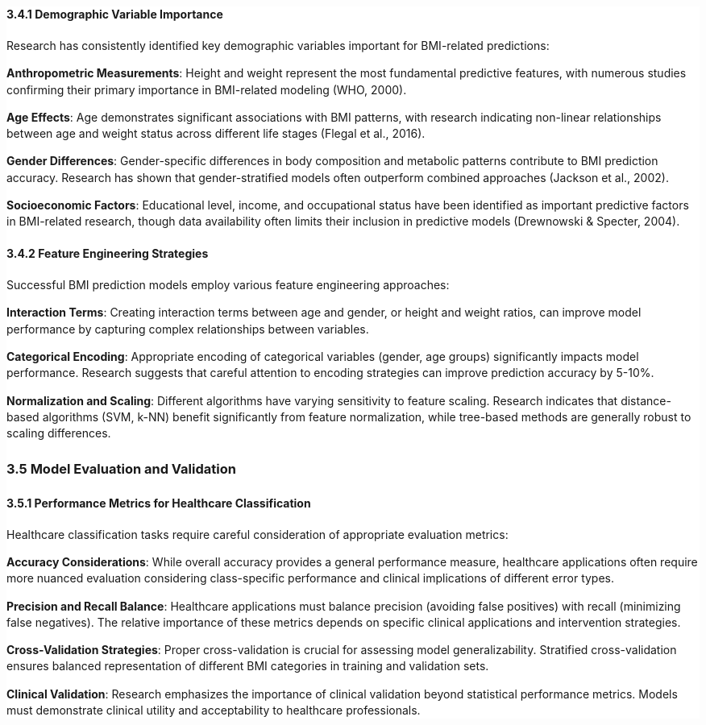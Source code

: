 #### 3.4.1 Demographic Variable Importance

Research has consistently identified key demographic variables important for BMI-related predictions:

**Anthropometric Measurements**: Height and weight represent the most fundamental predictive features, with numerous studies confirming their primary importance in BMI-related modeling (WHO, 2000).

**Age Effects**: Age demonstrates significant associations with BMI patterns, with research indicating non-linear relationships between age and weight status across different life stages (Flegal et al., 2016).

**Gender Differences**: Gender-specific differences in body composition and metabolic patterns contribute to BMI prediction accuracy. Research has shown that gender-stratified models often outperform combined approaches (Jackson et al., 2002).

**Socioeconomic Factors**: Educational level, income, and occupational status have been identified as important predictive factors in BMI-related research, though data availability often limits their inclusion in predictive models (Drewnowski & Specter, 2004).

#### 3.4.2 Feature Engineering Strategies

Successful BMI prediction models employ various feature engineering approaches:

**Interaction Terms**: Creating interaction terms between age and gender, or height and weight ratios, can improve model performance by capturing complex relationships between variables.

**Categorical Encoding**: Appropriate encoding of categorical variables (gender, age groups) significantly impacts model performance. Research suggests that careful attention to encoding strategies can improve prediction accuracy by 5-10%.

**Normalization and Scaling**: Different algorithms have varying sensitivity to feature scaling. Research indicates that distance-based algorithms (SVM, k-NN) benefit significantly from feature normalization, while tree-based methods are generally robust to scaling differences.

### 3.5 Model Evaluation and Validation

#### 3.5.1 Performance Metrics for Healthcare Classification

Healthcare classification tasks require careful consideration of appropriate evaluation metrics:

**Accuracy Considerations**: While overall accuracy provides a general performance measure, healthcare applications often require more nuanced evaluation considering class-specific performance and clinical implications of different error types.

**Precision and Recall Balance**: Healthcare applications must balance precision (avoiding false positives) with recall (minimizing false negatives). The relative importance of these metrics depends on specific clinical applications and intervention strategies.

**Cross-Validation Strategies**: Proper cross-validation is crucial for assessing model generalizability. Stratified cross-validation ensures balanced representation of different BMI categories in training and validation sets.

**Clinical Validation**: Research emphasizes the importance of clinical validation beyond statistical performance metrics. Models must demonstrate clinical utility and acceptability to healthcare professionals.
